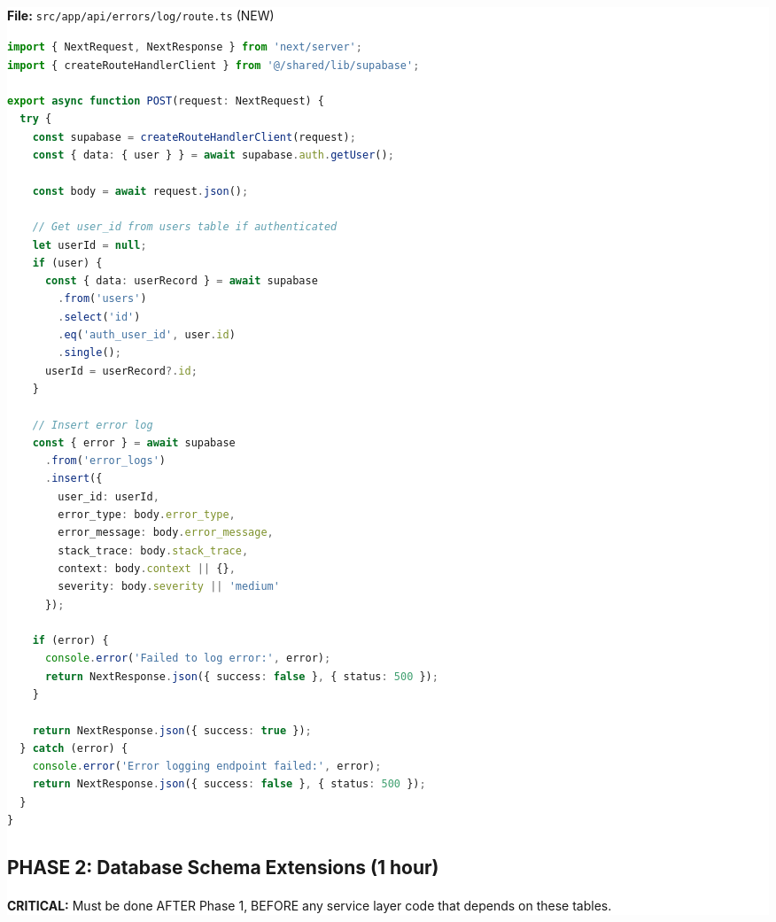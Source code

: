 **File:** `src/app/api/errors/log/route.ts` (NEW)

```typescript
import { NextRequest, NextResponse } from 'next/server';
import { createRouteHandlerClient } from '@/shared/lib/supabase';

export async function POST(request: NextRequest) {
  try {
    const supabase = createRouteHandlerClient(request);
    const { data: { user } } = await supabase.auth.getUser();
    
    const body = await request.json();
    
    // Get user_id from users table if authenticated
    let userId = null;
    if (user) {
      const { data: userRecord } = await supabase
        .from('users')
        .select('id')
        .eq('auth_user_id', user.id)
        .single();
      userId = userRecord?.id;
    }
    
    // Insert error log
    const { error } = await supabase
      .from('error_logs')
      .insert({
        user_id: userId,
        error_type: body.error_type,
        error_message: body.error_message,
        stack_trace: body.stack_trace,
        context: body.context || {},
        severity: body.severity || 'medium'
      });
    
    if (error) {
      console.error('Failed to log error:', error);
      return NextResponse.json({ success: false }, { status: 500 });
    }
    
    return NextResponse.json({ success: true });
  } catch (error) {
    console.error('Error logging endpoint failed:', error);
    return NextResponse.json({ success: false }, { status: 500 });
  }
}
```

## PHASE 2: Database Schema Extensions (1 hour)

**CRITICAL:** Must be done AFTER Phase 1, BEFORE any service layer code that depends on these tables.
